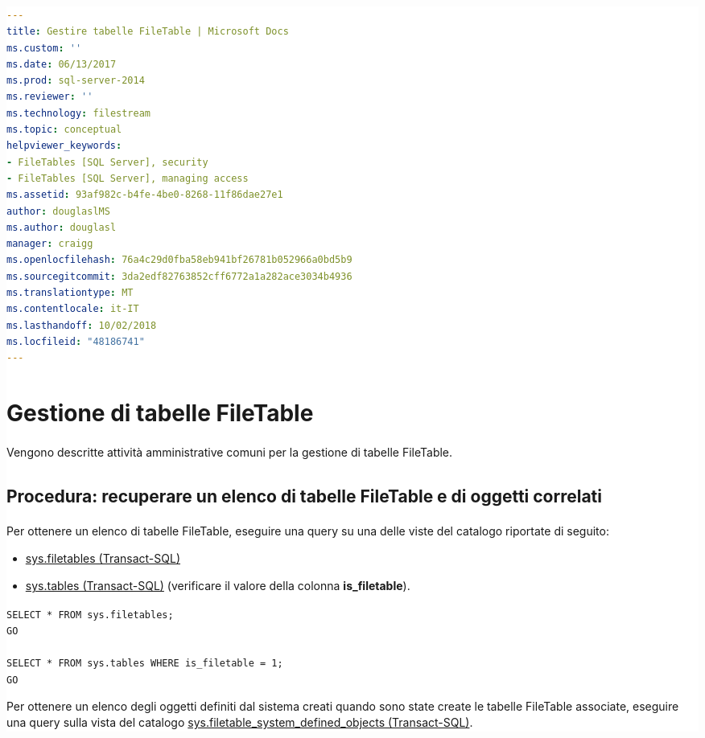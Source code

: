 ```yaml
---
title: Gestire tabelle FileTable | Microsoft Docs
ms.custom: ''
ms.date: 06/13/2017
ms.prod: sql-server-2014
ms.reviewer: ''
ms.technology: filestream
ms.topic: conceptual
helpviewer_keywords:
- FileTables [SQL Server], security
- FileTables [SQL Server], managing access
ms.assetid: 93af982c-b4fe-4be0-8268-11f86dae27e1
author: douglaslMS
ms.author: douglasl
manager: craigg
ms.openlocfilehash: 76a4c29d0fba58eb941bf26781b052966a0bd5b9
ms.sourcegitcommit: 3da2edf82763852cff6772a1a282ace3034b4936
ms.translationtype: MT
ms.contentlocale: it-IT
ms.lasthandoff: 10/02/2018
ms.locfileid: "48186741"
---
```

# <a name="manage-filetables"></a>Gestione di tabelle FileTable
  Vengono descritte attività amministrative comuni per la gestione di tabelle FileTable.  
  
##  <a name="HowToEnumerate"></a> Procedura: recuperare un elenco di tabelle FileTable e di oggetti correlati  
 Per ottenere un elenco di tabelle FileTable, eseguire una query su una delle viste del catalogo riportate di seguito:  
  
-   [sys.filetables &#40;Transact-SQL&#41;](/sql/relational-databases/system-catalog-views/sys-filetables-transact-sql)  
  
-   [sys.tables &#40;Transact-SQL&#41;](/sql/relational-databases/system-catalog-views/sys-tables-transact-sql) (verificare il valore della colonna **is_filetable**).  
  
```tsql  
SELECT * FROM sys.filetables;  
GO  
  
SELECT * FROM sys.tables WHERE is_filetable = 1;  
GO  
```  
  
 Per ottenere un elenco degli oggetti definiti dal sistema creati quando sono state create le tabelle FileTable associate, eseguire una query sulla vista del catalogo [sys.filetable_system_defined_objects &#40;Transact-SQL&#41;](/sql/relational-databases/system-catalog-views/sys-filetable-system-defined-objects-transact-sql).  
  